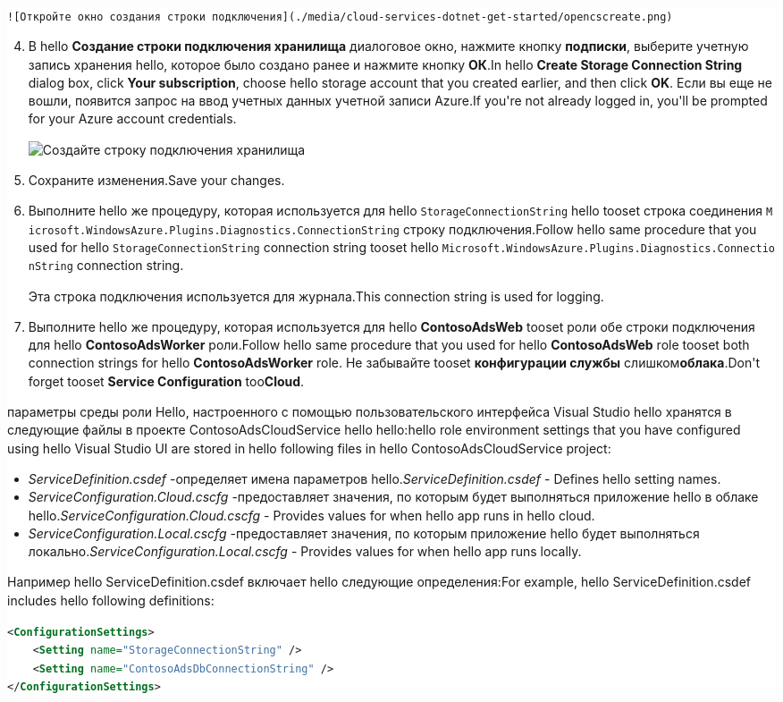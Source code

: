     ![Откройте окно создания строки подключения](./media/cloud-services-dotnet-get-started/opencscreate.png)
4. <span data-ttu-id="f099c-283">В hello **Создание строки подключения хранилища** диалоговое окно, нажмите кнопку **подписки**, выберите учетную запись хранения hello, которое было создано ранее и нажмите кнопку **ОК**.</span><span class="sxs-lookup"><span data-stu-id="f099c-283">In hello **Create Storage Connection String** dialog box, click **Your subscription**, choose hello storage account that you created earlier, and then click **OK**.</span></span> <span data-ttu-id="f099c-284">Если вы еще не вошли, появится запрос на ввод учетных данных учетной записи Azure.</span><span class="sxs-lookup"><span data-stu-id="f099c-284">If you're not already logged in, you'll be prompted for your Azure account credentials.</span></span>

    ![Создайте строку подключения хранилища](./media/cloud-services-dotnet-get-started/createstoragecs.png)
5. <span data-ttu-id="f099c-286">Сохраните изменения.</span><span class="sxs-lookup"><span data-stu-id="f099c-286">Save your changes.</span></span>
6. <span data-ttu-id="f099c-287">Выполните hello же процедуру, которая используется для hello `StorageConnectionString` hello tooset строка соединения `Microsoft.WindowsAzure.Plugins.Diagnostics.ConnectionString` строку подключения.</span><span class="sxs-lookup"><span data-stu-id="f099c-287">Follow hello same procedure that you used for hello `StorageConnectionString` connection string tooset hello `Microsoft.WindowsAzure.Plugins.Diagnostics.ConnectionString` connection string.</span></span>

    <span data-ttu-id="f099c-288">Эта строка подключения используется для журнала.</span><span class="sxs-lookup"><span data-stu-id="f099c-288">This connection string is used for logging.</span></span>
7. <span data-ttu-id="f099c-289">Выполните hello же процедуру, которая используется для hello **ContosoAdsWeb** tooset роли обе строки подключения для hello **ContosoAdsWorker** роли.</span><span class="sxs-lookup"><span data-stu-id="f099c-289">Follow hello same procedure that you used for hello **ContosoAdsWeb** role tooset both connection strings for hello **ContosoAdsWorker** role.</span></span> <span data-ttu-id="f099c-290">Не забывайте tooset **конфигурации службы** слишком**облака**.</span><span class="sxs-lookup"><span data-stu-id="f099c-290">Don't forget tooset **Service Configuration** too**Cloud**.</span></span>

<span data-ttu-id="f099c-291">параметры среды роли Hello, настроенного с помощью пользовательского интерфейса Visual Studio hello хранятся в следующие файлы в проекте ContosoAdsCloudService hello hello:</span><span class="sxs-lookup"><span data-stu-id="f099c-291">hello role environment settings that you have configured using hello Visual Studio UI are stored in hello following files in hello ContosoAdsCloudService project:</span></span>

* <span data-ttu-id="f099c-292">*ServiceDefinition.csdef* -определяет имена параметров hello.</span><span class="sxs-lookup"><span data-stu-id="f099c-292">*ServiceDefinition.csdef* - Defines hello setting names.</span></span>
* <span data-ttu-id="f099c-293">*ServiceConfiguration.Cloud.cscfg* -предоставляет значения, по которым будет выполняться приложение hello в облаке hello.</span><span class="sxs-lookup"><span data-stu-id="f099c-293">*ServiceConfiguration.Cloud.cscfg* - Provides values for when hello app runs in hello cloud.</span></span>
* <span data-ttu-id="f099c-294">*ServiceConfiguration.Local.cscfg* -предоставляет значения, по которым приложение hello будет выполняться локально.</span><span class="sxs-lookup"><span data-stu-id="f099c-294">*ServiceConfiguration.Local.cscfg* - Provides values for when hello app runs locally.</span></span>

<span data-ttu-id="f099c-295">Например hello ServiceDefinition.csdef включает hello следующие определения:</span><span class="sxs-lookup"><span data-stu-id="f099c-295">For example, hello ServiceDefinition.csdef includes hello following definitions:</span></span>

```xml
<ConfigurationSettings>
    <Setting name="StorageConnectionString" />
    <Setting name="ContosoAdsDbConnectionString" />
</ConfigurationSettings>
```
